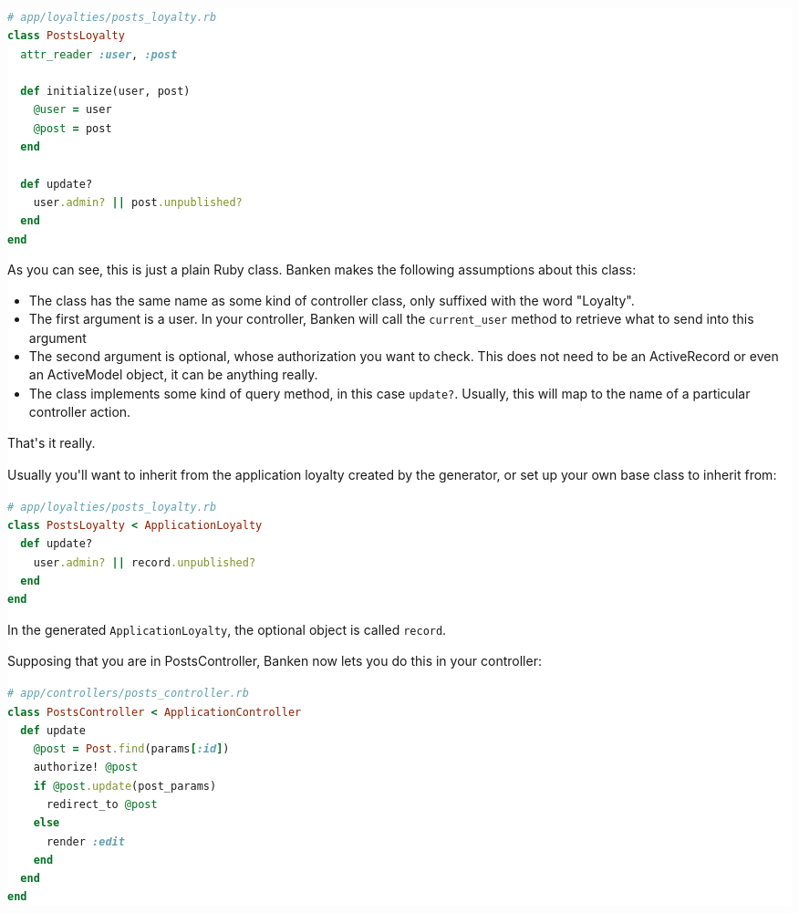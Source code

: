 ``` ruby
# app/loyalties/posts_loyalty.rb
class PostsLoyalty
  attr_reader :user, :post

  def initialize(user, post)
    @user = user
    @post = post
  end

  def update?
    user.admin? || post.unpublished?
  end
end
```

As you can see, this is just a plain Ruby class. Banken makes the following
assumptions about this class:

- The class has the same name as some kind of controller class, only suffixed
  with the word "Loyalty".
- The first argument is a user. In your controller, Banken will call the
  `current_user` method to retrieve what to send into this argument
- The second argument is optional, whose authorization you want to check.
  This does not need to be an ActiveRecord or even an ActiveModel object,
  it can be anything really.
- The class implements some kind of query method, in this case `update?`.
  Usually, this will map to the name of a particular controller action.

That's it really.

Usually you'll want to inherit from the application loyalty created by the
generator, or set up your own base class to inherit from:

``` ruby
# app/loyalties/posts_loyalty.rb
class PostsLoyalty < ApplicationLoyalty
  def update?
    user.admin? || record.unpublished?
  end
end
```

In the generated `ApplicationLoyalty`, the optional object is called `record`.

Supposing that you are in PostsController, Banken now lets you do
this in your controller:

``` ruby
# app/controllers/posts_controller.rb
class PostsController < ApplicationController
  def update
    @post = Post.find(params[:id])
    authorize! @post
    if @post.update(post_params)
      redirect_to @post
    else
      render :edit
    end
  end
end
```
